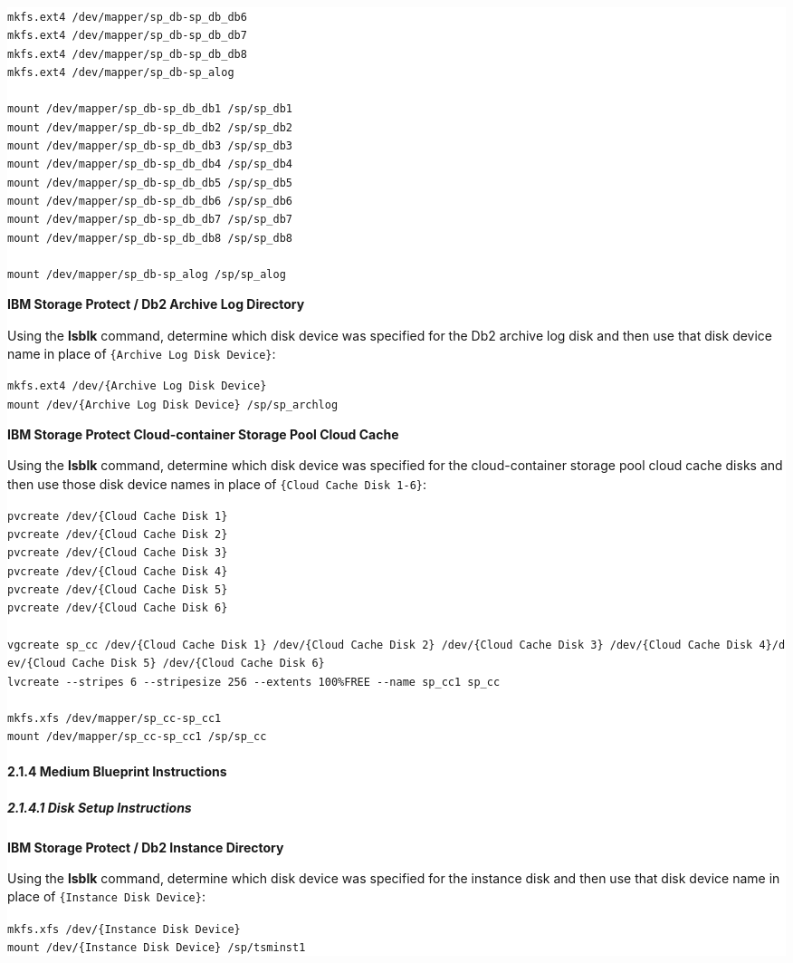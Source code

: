 ```
mkfs.ext4 /dev/mapper/sp_db-sp_db_db6
mkfs.ext4 /dev/mapper/sp_db-sp_db_db7
mkfs.ext4 /dev/mapper/sp_db-sp_db_db8
mkfs.ext4 /dev/mapper/sp_db-sp_alog

mount /dev/mapper/sp_db-sp_db_db1 /sp/sp_db1 
mount /dev/mapper/sp_db-sp_db_db2 /sp/sp_db2 
mount /dev/mapper/sp_db-sp_db_db3 /sp/sp_db3 
mount /dev/mapper/sp_db-sp_db_db4 /sp/sp_db4 
mount /dev/mapper/sp_db-sp_db_db5 /sp/sp_db5 
mount /dev/mapper/sp_db-sp_db_db6 /sp/sp_db6 
mount /dev/mapper/sp_db-sp_db_db7 /sp/sp_db7 
mount /dev/mapper/sp_db-sp_db_db8 /sp/sp_db8

mount /dev/mapper/sp_db-sp_alog /sp/sp_alog
```

**IBM Storage Protect / Db2 Archive Log Directory**

Using the **lsblk** command, determine which disk device was specified for the Db2 archive log disk and then use that disk device name in place of `{Archive Log Disk Device}`:
```
mkfs.ext4 /dev/{Archive Log Disk Device}
mount /dev/{Archive Log Disk Device} /sp/sp_archlog
```

**IBM Storage Protect Cloud-container Storage Pool Cloud Cache**

Using the **lsblk** command, determine which disk device was specified for the cloud-container storage pool cloud cache disks and then use those disk device names in place of `{Cloud Cache Disk 1-6}`:
```
pvcreate /dev/{Cloud Cache Disk 1}
pvcreate /dev/{Cloud Cache Disk 2}
pvcreate /dev/{Cloud Cache Disk 3}
pvcreate /dev/{Cloud Cache Disk 4}
pvcreate /dev/{Cloud Cache Disk 5}
pvcreate /dev/{Cloud Cache Disk 6}

vgcreate sp_cc /dev/{Cloud Cache Disk 1} /dev/{Cloud Cache Disk 2} /dev/{Cloud Cache Disk 3} /dev/{Cloud Cache Disk 4}/dev/{Cloud Cache Disk 5} /dev/{Cloud Cache Disk 6}
lvcreate --stripes 6 --stripesize 256 --extents 100%FREE --name sp_cc1 sp_cc

mkfs.xfs /dev/mapper/sp_cc-sp_cc1
mount /dev/mapper/sp_cc-sp_cc1 /sp/sp_cc
```

#### 2.1.4 Medium Blueprint Instructions

##### 2.1.4.1 Disk Setup Instructions

**IBM Storage Protect / Db2 Instance Directory**

Using the **lsblk** command, determine which disk device was specified for the instance disk and then use that disk device name in place of `{Instance Disk Device}`:
```
mkfs.xfs /dev/{Instance Disk Device}
mount /dev/{Instance Disk Device} /sp/tsminst1
```
